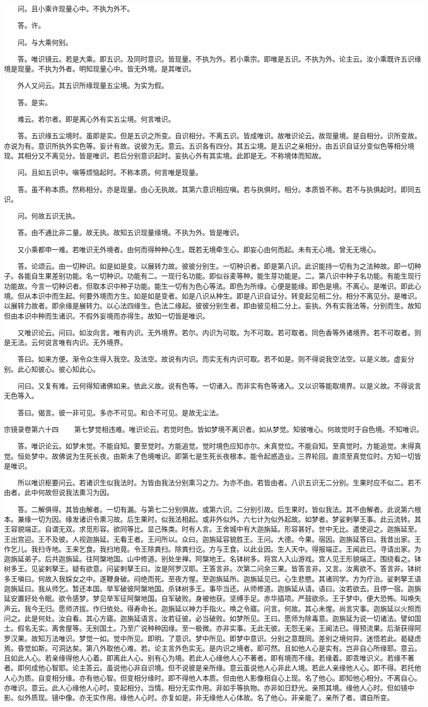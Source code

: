 　　问。且小乘许现量心中。不执为外不。

　　答。许。

　　问。与大乘何别。

　　答。唯识镜云。若是大乘。即五识。及同时意识。皆现量。不执为外。若小乘宗。即唯是五识。不执为外。论主云。汝小乘既许五识缘境是现量。不执为外者。明知现量心中。皆无外境。是其唯识。

　　外人又问云。其五识所缘现量五尘境。为实为假。

　　答。是实。

　　难云。若尔者。即是离心外有实五尘境。何言唯识。

　　答。五识缘五尘境时。虽即是实。但是五识之所变。自识相分。不离五识。皆成唯识。故唯识论云。故现量境。是自相分。识所变故。亦说为有。意识所执外实色等。妄计有故。说彼为无。意云。五识各有四分。其五尘境。是五识之亲相分。由五识自证分变似色等相分境现。其相分又不离见分。皆是唯识。若后分别意识起时。妄执心外有其实境。此即是无。不称境体而知故。

　　问。且如五识中。嗔等烦恼起时。不称本质。何言唯是现量。

　　答。虽不称本质。然称相分。亦是现量。由心无执故。其第六意识相应嗔。若与执俱时。相分。本质皆不称。若不与执俱起时。即同五识。

　　问。何故五识无执。

　　答。由不通比非二量。故无执。故知五识现量缘境。不执为外。皆是唯识。

　　又小乘都申一难。若唯识无外境者。由何而得种种心生。既若无境牵生心。即妄心由何而起。未有无心境。曾无无境心。

　　答。论颂云。由一切种识。如是如是变。以展转力故。彼彼分别生。一切种识者。即是第八识。此识能持一切有为之法种故。即一切种子。各能自生果差别功能。名一切种识。功能有二。一现行名功能。即似谷麦等种。能生芽功能是。二。第八识中种子名功能。有能生现行功能故。今言一切种识者。但取本识中种子功能。能生一切有为色心等法。即色为所缘。心便是能缘。即色是境。不离心。是唯识。即此心境。但从本识中而生起。何要外境而方生。如是如是变者。如是八识从种生。即是八识自证分。转变起见相二分。相分不离见分。是唯识。以展转力故者。即余缘是展转力。以心法四缘生。色法二缘起。彼彼分别生者。即由彼见相二分上。妄执。外有实我法等。分别而生。故知但由本识中种而生诸识。不假外妄境而亦得生。故知一切皆是唯识。

　　又唯识论云。问曰。如汝向言。唯有内识。无外境界。若尔。内识为可取。为不可取。若可取者。同色香等外诸境界。若不可取者。则是无法。云何说言唯有内识。无外境界。

　　答曰。如来方便。渐令众生得入我空。及法空。故说有内识。而实无有内识可取。若不如是。则不得说我空法空。以是义故。虚妄分别。此心知彼心。彼心知此心。

　　问曰。又复有难。云何得知诸佛如来。依此义故。说有色等。一切诸入。而非实有色等诸入。又以识等能取境界。以是义故。不得说言无色等入。

　　答曰。偈言。彼一非可见。多亦不可见。和合不可见。是故无尘法。

宗镜录卷第六十四
　　第七梦觉相违难。唯识论云。若觉时色。皆如梦境不离识者。如从梦觉。知彼唯心。何故觉时于自色境。不知唯识。

　　答。唯识论云。如梦未觉。不能自知。要至觉时。方能追觉。觉时境色应知亦尔。未真觉位。不能自知。至真觉时。方能追觉。未得真觉。恒处梦中。故佛说为生死长夜。由斯未了色境唯识。即第七是生死长夜根本。能令起惑造业。三界轮回。直须至真觉位时。方知一切皆是唯识。

　　所以唯识枢要问云。若诸识生似我法时。为皆由我法分别熏习之力。为亦不由。若皆由者。八识五识无二分别。生果时应不似二。若不由者。此中何故但说我法熏习为因。

　　答。二解俱得。其皆由解者。一切有漏。与第七二分别俱故。或第六识。二分别引故。后生果时。皆似我法。其不由解者。此说第六根本。兼缘一切为因。缘发诸识令熏习故。后生果时。似我法相起。或非外似外。六七计为似外起故。如梦者。梦娑剌拏王事。此云流转。其王容貌端正。自谓无双。求觅形容。欲同等比。显己殊类。时有人言。王舍城中有大迦旃延。形容甚好。世中无比。遣使迎之。迦旃延至。王出宫迎。王不及彼。人视迦旃延。无看王者。王问所以。众曰。迦旃延容貌胜王。王问。大德。今果。宿因。迦旃延答曰。我昔出家。王作乞儿。我扫寺地。王来乞食。我扫地竟。令王除粪扫。除粪扫讫。方与王食。以此业因。生人天中。得报端正。王闻此已。寻请出家。为迦旃延弟子。后共迦旃延。往阿槃地国。山中修道。别处坐禅。阿槃地王。名钵树多。将宫人入山游戏。宫人见王形貌端正。围绕看之。钵树多王。见娑剌拏王。疑有欲意。问娑剌拏王曰。汝是阿罗汉耶。王答言非。次第二问余三果。皆答言非。又言。汝离欲不。答言非。钵树多王嗔曰。何故入我婇女之中。遂鞭身破。闷绝而死。至夜方惺。至迦旃延所。迦旃延见已。心生悲愍。其诸同学。方为疗治。娑剌拏王语迦旃延曰。我从师乞。暂还本国。举军破彼阿槃地国。杀钵树多王。事毕当还。从师修道。迦旃延从请。语曰。汝若欲去。且停一宿。迦旃延安置好处令眠。欲令感梦。梦见举军征阿槃地国。自军破败。身被他获。坚缚手足。赤华插项。严鼓欲杀。王于梦中。便大恐怖。叫唤失声云。我今无归。愿师济拔。作归依处。得寿命长。迦旃延以神力手指火。唤之令寤。问言。何故。其心未惺。尚言灾事。迦旃延以火照而问之。此是何处。汝自看。其心方寤。迦旃延语言。汝若征彼。必当破败。如梦所见。王曰。愿师为除毒意。迦旃延为说一切诸法。譬如国土。假名无实。离舍屋等。无别国土。乃至广说种种因缘。至一极微。亦非实事。无此无彼。无怨无亲。王闻法已。得预流果。后渐获得阿罗汉果。故知万法唯识。梦觉一如。觉中所见。即明。了意识。梦中所见。即梦中意识。分别之意既同。差别之境何异。迷悟若此。曷疑虑焉。昏觉如斯。可洞达矣。第八外取他心难。若。论主言外色实无。是内识之境者。即可然。且如他人心是实有。岂非自心所缘耶。意云。且如此人心。若亲缘得他人心着。即离此人心。别有心为境。若此人心缘他人心不著者。即有境而不缘。若缘着。即乖唯识义。若缘不著者。即何成他心智耶。论主答云。虽说他心非自识境。但不说彼是亲所缘。意云虽说他人心非此人境。若此人亲缘他人心。即不得。若托他人心为质。自变相分缘。亦有他心智。但变相分缘时。即不得他人本质。但由他人影像相自心上现。名了他心。即知他心相分。不离自心。亦唯识。意云。此人心缘他人心时。变起相分。当情。相分无实作用。非如手等执物。亦非如日舒光。亲照其境。缘他人心时。但如镜中影。似外质现。镜中像。亦无实作用。缘他人心时。亦复如是。非无缘他人心体故。名了他心。非亲能了。亲所了者。谓自所变。
